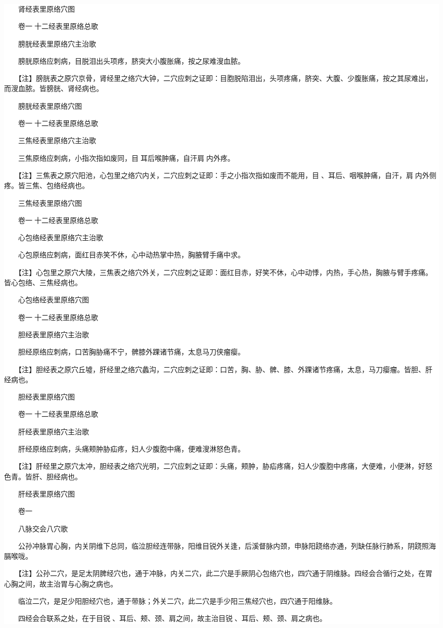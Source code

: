 　　肾经表里原络穴图

　　卷一 十二经表里原络总歌

　　膀胱经表里原络穴主治歌

　　膀胱原络应刺病，目脱泪出头项疼，脐突大小腹胀痛，按之尿难溲血脓。

　　【注】膀胱表之原穴京骨，肾经里之络穴大钟，二穴应刺之证即：目胞脱陷泪出，头项疼痛，脐突、大腹、少腹胀痛，按之其尿难出，而溲血脓。皆膀胱、肾经病也。

　　膀胱经表里原络穴图

　　卷一 十二经表里原络总歌

　　三焦经表里原络穴主治歌

　　三焦原络应刺病，小指次指如废同，目 耳后喉肿痛，自汗肩 内外疼。

　　【注】三焦表之原穴阳池，心包里之络穴内关，二穴应刺之证即：手之小指次指如废而不能用，目 、耳后、咽喉肿痛，自汗，肩 内外侧疼。皆三焦、包络经病也。

　　三焦经表里原络穴图

　　卷一 十二经表里原络总歌

　　心包络经表里原络穴主治歌

　　心包原络应刺病，面红目赤笑不休，心中动热掌中热，胸腋臂手痛中求。

　　【注】心包里之原穴大陵，三焦表之络穴外关，二穴应刺之证即：面红目赤，好笑不休，心中动悸，内热，手心热，胸腋与臂手疼痛。皆心包络、三焦经病也。

　　心包络经表里原络穴图

　　卷一 十二经表里原络总歌

　　胆经表里原络穴主治歌

　　胆经原络应刺病，口苦胸胁痛不宁，髀膝外踝诸节痛，太息马刀侠瘤瘿。

　　【注】胆经表之原穴丘墟，肝经里之络穴蠡沟，二穴应刺之证即：口苦，胸、胁、髀、膝、外踝诸节疼痛，太息，马刀瘿瘤。皆胆、肝经病也。

　　胆经表里原络穴图

　　卷一 十二经表里原络总歌

　　肝经表里原络穴主治歌

　　肝经原络应刺病，头痛颊肿胁疝疼，妇人少腹胞中痛，便难溲淋怒色青。

　　【注】肝经里之原穴太冲，胆经表之络穴光明，二穴应刺之证即：头痛，颊肿，胁疝疼痛，妇人少腹胞中疼痛，大便难，小便淋，好怒色青。皆肝、胆经病也。

　　肝经表里原络穴图

　　卷一

　　八脉交会八穴歌

　　公孙冲脉胃心胸，内关阴维下总同，临泣胆经连带脉，阳维目锐外关逢，后溪督脉内颈，申脉阳跷络亦通，列缺任脉行肺系，阴跷照海膈喉咙。

　　【注】公孙二穴，是足太阴脾经穴也，通于冲脉，内关二穴，此二穴是手厥阴心包络穴也，四穴通于阴维脉。四经会合循行之处，在胃心胸之间，故主治胃与心胸之病也。

　　临泣二穴，是足少阳胆经穴也，通于带脉；外关二穴，此二穴是手少阳三焦经穴也，四穴通于阳维脉。

　　四经会合联系之处，在于目锐 、耳后、颊、颈、肩之间，故主治目锐 、耳后、颊、颈、肩之病也。


